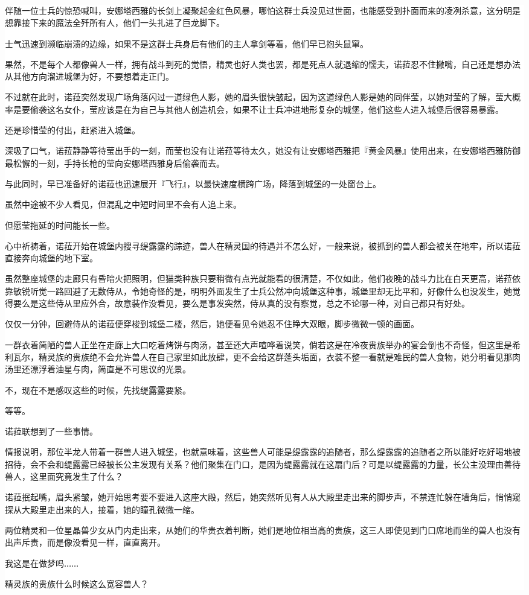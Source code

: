 伴随一位士兵的惊恐喊叫，安娜塔西雅的长剑上凝聚起金红色风暴，哪怕这群士兵没见过世面，也能感受到扑面而来的凌冽杀意，这分明是想靠接下来的魔法全歼所有人，他们一头扎进了巨龙脚下。

士气迅速到濒临崩溃的边缘，如果不是这群士兵身后有他们的主人拿剑等着，他们早已抱头鼠窜。

果然，不是每个人都像兽人一样，拥有战斗到死的觉悟，精灵也好人类也罢，都是死点人就退缩的懦夫，诺菈忍不住撇嘴，自己还是想办法从其他方向溜进城堡为好，不要想着走正门。

不过就在此时，诺菈突然发现广场角落闪过一道绿色人影，她的眉头很快皱起，因为这道绿色人影是她的同伴莹，以她对莹的了解，莹大概率是要偷袭这名女仆，莹应该是在为自己与其他人创造机会，如果不让士兵冲进地形复杂的城堡，他们这些人进入城堡后很容易暴露。

还是珍惜莹的付出，赶紧进入城堡。

深吸了口气，诺菈静静等待莹出手的一刻，而莹也没有让诺菈等待太久，她没有让安娜塔西雅把『黄金风暴』使用出来，在安娜塔西雅防御最松懈的一刻，手持长枪的莹向安娜塔西雅身后偷袭而去。

与此同时，早已准备好的诺菈也迅速展开『飞行』，以最快速度横跨广场，降落到城堡的一处窗台上。

虽然中途被不少人看见，但混乱之中短时间里不会有人追上来。

但愿莹拖延的时间能长一些。

心中祈祷着，诺菈开始在城堡内搜寻缇露露的踪迹，兽人在精灵国的待遇并不怎么好，一般来说，被抓到的兽人都会被关在地牢，所以诺菈直接奔向城堡的地下室。

虽然整座城堡的走廊只有昏暗火把照明，但猫类种族只要稍微有点光就能看的很清楚，不仅如此，他们夜晚的战斗力比在白天更高，诺菈依靠敏锐听觉一路回避了无数侍从，令她奇怪的是，明明外面发生了士兵公然冲向城堡这种事，城堡里却无比平和，好像什么也没发生，她觉得要么是这些侍从里应外合，故意装作没看见，要么是事发突然，侍从真的没有察觉，总之不论哪一种，对自己都只有好处。

仅仅一分钟，回避侍从的诺菈便穿梭到城堡二楼，然后，她便看见令她忍不住睁大双眼，脚步微微一顿的画面。

一群衣着简陋的兽人正坐在走廊上大口吃着烤饼与肉汤，甚至还大声喧哗着说笑，倘若这是在冷夜贵族举办的宴会倒也不奇怪，但这里是希利瓦尔，精灵族的贵族绝不会允许兽人在自己家里如此放肆，更不会给这群蓬头垢面，衣装不整一看就是难民的兽人食物，她分明看见那肉汤里还漂浮着油星与肉，简直是不可思议的光景。

不，现在不是感叹这些的时候，先找缇露露要紧。

等等。

诺菈联想到了一些事情。

情报说明，那位半龙人带着一群兽人进入城堡，也就意味着，这些兽人可能是缇露露的追随者，那么缇露露的追随者之所以能好吃好喝地被招待，会不会和缇露露已经被长公主发现有关系？他们聚集在门口，是因为缇露露就在这扇门后？可是以缇露露的力量，长公主没理由善待兽人，这里面究竟发生了什么？

诺菈抿起嘴，眉头紧皱，她开始思考要不要进入这座大殿，然后，她突然听见有人从大殿里走出来的脚步声，不禁连忙躲在墙角后，悄悄窥探从大殿里走出来的人，接着，她的瞳孔微微一缩。

两位精灵和一位星晶兽少女从门内走出来，从她们的华贵衣着判断，她们是地位相当高的贵族，这三人即使见到门口席地而坐的兽人也没有出声斥责，而是像没看见一样，直直离开。

我这是在做梦吗……

精灵族的贵族什么时候这么宽容兽人？
